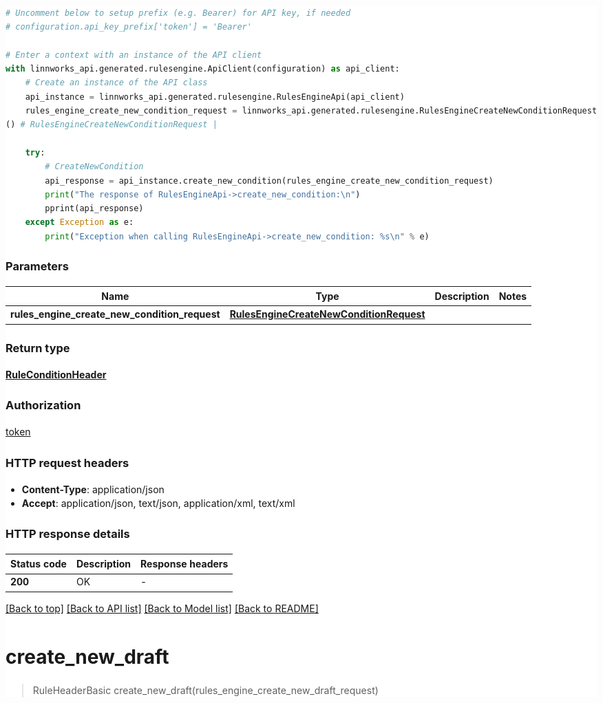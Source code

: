 ```python
# Uncomment below to setup prefix (e.g. Bearer) for API key, if needed
# configuration.api_key_prefix['token'] = 'Bearer'

# Enter a context with an instance of the API client
with linnworks_api.generated.rulesengine.ApiClient(configuration) as api_client:
    # Create an instance of the API class
    api_instance = linnworks_api.generated.rulesengine.RulesEngineApi(api_client)
    rules_engine_create_new_condition_request = linnworks_api.generated.rulesengine.RulesEngineCreateNewConditionRequest() # RulesEngineCreateNewConditionRequest | 

    try:
        # CreateNewCondition
        api_response = api_instance.create_new_condition(rules_engine_create_new_condition_request)
        print("The response of RulesEngineApi->create_new_condition:\n")
        pprint(api_response)
    except Exception as e:
        print("Exception when calling RulesEngineApi->create_new_condition: %s\n" % e)
```



### Parameters


Name | Type | Description  | Notes
------------- | ------------- | ------------- | -------------
 **rules_engine_create_new_condition_request** | [**RulesEngineCreateNewConditionRequest**](RulesEngineCreateNewConditionRequest.md)|  | 

### Return type

[**RuleConditionHeader**](RuleConditionHeader.md)

### Authorization

[token](../README.md#token)

### HTTP request headers

 - **Content-Type**: application/json
 - **Accept**: application/json, text/json, application/xml, text/xml

### HTTP response details

| Status code | Description | Response headers |
|-------------|-------------|------------------|
**200** | OK |  -  |

[[Back to top]](#) [[Back to API list]](../README.md#documentation-for-api-endpoints) [[Back to Model list]](../README.md#documentation-for-models) [[Back to README]](../README.md)

# **create_new_draft**
> RuleHeaderBasic create_new_draft(rules_engine_create_new_draft_request)
